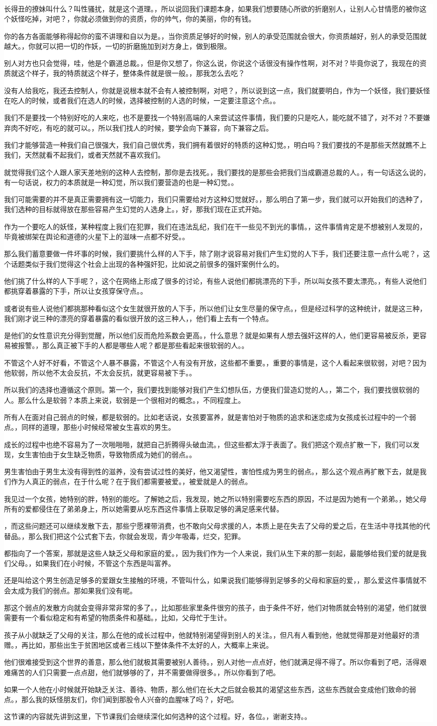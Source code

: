 长得丑的撩妹叫什么？叫性骚扰，就是这个道理。，所以说回我们课题本身，如果我们想要随心所欲的折磨别人，让别人心甘情愿的被你这个妖怪吃掉，对吧？，你就必须做到你的资质，你的帅气，你的美丽，你的有钱。

你的各方各面能够称得起你的蛮不讲理和自以为是。，当你资质足够好的时候，别人的承受范围就会很大，你资质越好，别人的承受范围就越大。，你就可以把一切的作妖，一切的折磨施加到对方身上，做到极限。

别人对方也只会觉得，哇，他是个霸道总裁。，但是你又想了，你这么说，你说这个话很没有操作性啊，对不对？毕竟你说了，我现在的资质就这个样子，我的特质就这个样子，整体条件就是很一般。，那我怎么去吃？

没有人给我吃，我还去控制人，你就是说根本就不会有人被控制啊，对吧？，所以说到这一点，我们就要明白，作为一个妖怪，我们要妖怪在吃人的时候，或者我们在选人的时候，选择被控制的人选的时候，一定要注意这个点。。

我们不是要找一个特别好吃的人来吃，也不是要找一个特别高端的人来尝试这件事情，我们要的只是吃人，能吃就不错了，对不对？不要嫌弃肉不好吃，有吃的就可以。，所以我们找人的时候，要学会向下兼容，向下兼容之后。

我们才能够营造一种我们自己很强大，我们自己很优秀，我们拥有着很好的特质的这种幻觉。，明白吗？我们要找的不是那些天然就瞧不上我们，天然就看不起我们，或者天然就不喜欢我们。

就觉得我们这个人跟人家天差地别的这种人去控制，那你是去找死。，我们要找的是那些会把我们当成霸道总裁的人。，有一句话这么说的，有一句话说，权力的本质就是一种幻觉，所以我们要营造的也是一种幻觉。。

我们可能需要的并不是真正需要拥有这一切能力，我们只需要给对方这种幻觉就好。，那么明白了第一步，我们就可以开始我们的选种了，我们选种的目标就得放在那些容易产生幻觉的人选身上。，好，那我们现在正式开始。

作为一个要吃人的妖怪，某种程度上我们在犯罪，我们在违法乱纪，我们在干一些见不到光的事情。，这件事情肯定是不想被别人发现的，毕竟被绑架在舆论和道德的火星下上的滋味一点都不好受。。

那么我们蓄意要做一件坏事的时候，我们要挑什么样的人下手，除了刚才说容易对我们产生幻觉的人下手，我们还要注意一点什么呢？，这个话题类似于我们觉得这个社会上出现的各种强奸犯，比如说之前很多的强奸案例什么的。

他们挑了什么样的人下手呢？，这个在网络上形成了很多的讨论，有些人说他们都挑漂亮的下手，所以叫女孩不要太漂亮。，有些人说他们都挑穿着暴露的下手，所以让女孩穿保守点。。

或者说有些人说他们都挑那种看似这个女生就很开放的人下手，所以他们让女生尽量的保守点。，但是经过科学的这种统计，就是这三种，我们刚才说三种的漂亮的穿着暴露的看似很开放的这三种人，，他们看上去有一个特点。

是他们的女性意识充分得到觉醒，所以他们反而危险系数会更高。，什么意思？就是如果有人想去强奸这样的人，他们更容易被反杀，更容易被报警。，那么真正被下手的人都是哪些人呢？都是那些看起来很软弱的人。。

不管这个人好不好看，不管这个人暴不暴露，不管这个人有没有开放，这些都不重要。，重要的事情是，这个人看起来很软弱，对吧？因为他软弱，所以他不太会反抗，不太会反抗，就更容易被下手。。

所以我们的选择也遵循这个原则。第一个，我们要找到能够对我们产生幻想队伍，方便我们营造幻觉的人。，第二个，我们要找很软弱的人。那么什么是软弱？本质上来说，软弱是一个很相对的概念。，不同程度上。

所有人在面对自己弱点的时候，都是软弱的。比如老话说，女孩要富养，就是害怕对于物质的追求和迷恋成为女孩成长过程中的一个弱点。，同样的道理，那些小时候经常被女生喜欢的男生。

成长的过程中也绝不容易为了一次啪啪啪，就把自己折腾得头破血流。，但这些都太浮于表面了。我们把这个观点扩散一下，我们可以发现，女生害怕由于女生缺乏物质，导致物质成为她们的弱点。。

男生害怕由于男生太没有得到性的滋养，没有尝试过性的美好，他又渴望性，害怕性成为男生的弱点。，那么这个观点再扩散下去，就是我们作为人真正的弱点，在于什么呢？在于我们都需要被爱。，被爱就是人的弱点。

我见过一个女孩，她特别的胖，特别的能吃。了解她之后，我发现，她之所以特别需要吃东西的原因，不过是因为她有一个弟弟。，她父母所有的爱都侵住在了弟弟身上，所以她需要从吃东西这件事情上获取足够的满足感来代替。

，而这些问题还可以继续发散下去，那些宁愿裸带消费，也不敢向父母求援的人，本质上是在失去了父母的爱之后，在生活中寻找其他的代替品。，那么我们把这个公式套下去，你就会发现，青少年吸毒，烂交，犯罪。

都指向了一个答案，那就是这些人缺乏父母和家庭的爱。，因为我们作为一个人来说，我们从生下来的那一刻起，最能够给我们爱的就是我们父母。，如果我们在小时候，不管这个东西是叫富养。

还是叫给这个男生创造足够多的爱跟女生接触的环境，不管叫什么，如果说我们能够得到足够多的父母和家庭的爱，，那么爱这件事情就不会太成为我们的弱点。那如果我们没有呢。

那这个弱点的发散方向就会变得非常非常的多了。，比如那些家里条件很穷的孩子，由于条件不好，他们对物质就会特别的渴望，他们就很需要有一个看似稳定和有希望的物质条件和基础。，比如，父母忙于生计。

孩子从小就缺乏了父母的关注，那么在他的成长过程中，他就特别渴望得到别人的关注。，但凡有人看到他，他就觉得那是对他最好的溃赠。，再比如，那些出生于贫困地区或者三线以下整体条件不太好的人，大概率上来说。

他们很难接受到这个世界的善意，那么他们就极其需要被别人善待。，别人对他一点点好，他们就满足得不得了。所以你看到了吧，活得艰难痛苦的人们只需要一点点甜，他们就够够的了，并不需要做得很多。，所以你看到了吧。

如果一个人他在小时候就开始缺乏关注、善待、物质，那么他们在长大之后就会极其的渴望这些东西，这些东西就会变成他们致命的弱点。，那么我的妖怪朋友们，你们闻到那股令人兴奋的血腥味了吗？，好吧。

这节课的内容就先讲到这里，下节课我们会继续深化如何选种的这个过程。好，各位。，谢谢支持。。